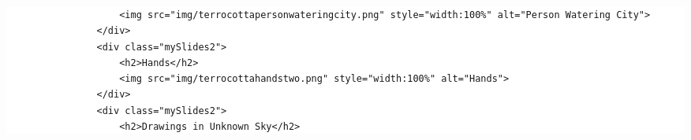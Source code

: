                         <img src="img/terrocottapersonwateringcity.png" style="width:100%" alt="Person Watering City">
                    </div>
                    <div class="mySlides2">
                        <h2>Hands</h2>
                        <img src="img/terrocottahandstwo.png" style="width:100%" alt="Hands">
                    </div>
                    <div class="mySlides2">
                        <h2>Drawings in Unknown Sky</h2>